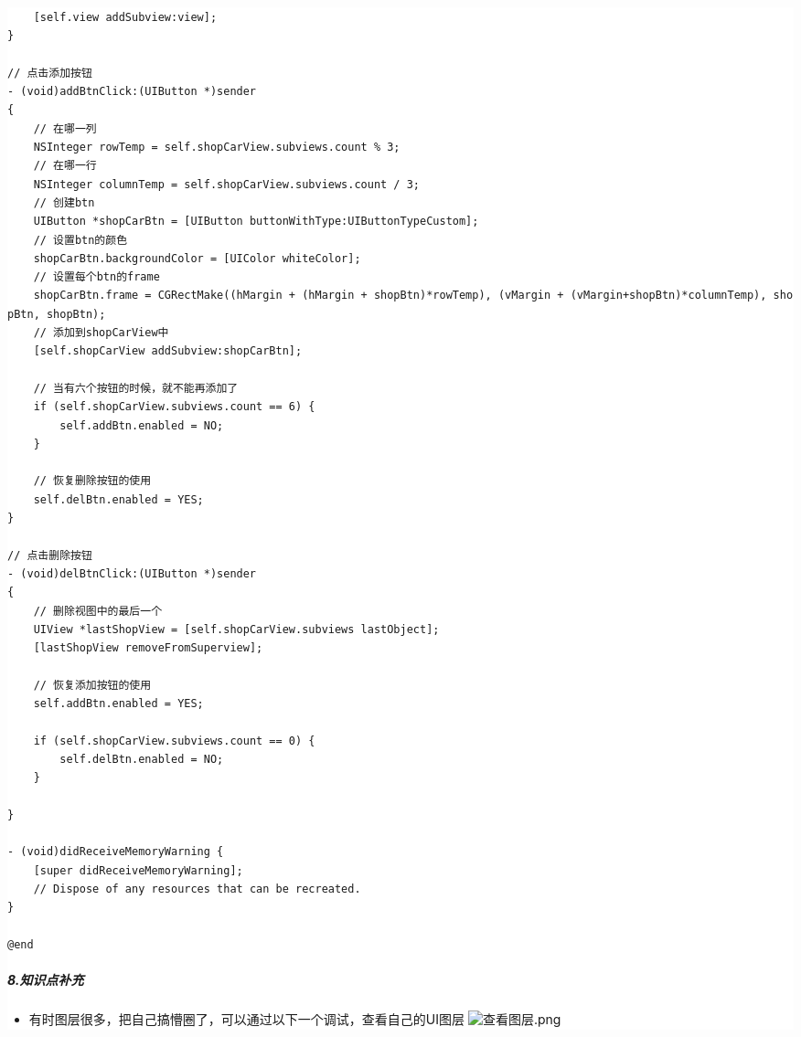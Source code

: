 ```objc
    [self.view addSubview:view];
}

// 点击添加按钮
- (void)addBtnClick:(UIButton *)sender
{
    // 在哪一列
    NSInteger rowTemp = self.shopCarView.subviews.count % 3;
    // 在哪一行
    NSInteger columnTemp = self.shopCarView.subviews.count / 3;
    // 创建btn
    UIButton *shopCarBtn = [UIButton buttonWithType:UIButtonTypeCustom];
    // 设置btn的颜色
    shopCarBtn.backgroundColor = [UIColor whiteColor];
    // 设置每个btn的frame
    shopCarBtn.frame = CGRectMake((hMargin + (hMargin + shopBtn)*rowTemp), (vMargin + (vMargin+shopBtn)*columnTemp), shopBtn, shopBtn);
    // 添加到shopCarView中
    [self.shopCarView addSubview:shopCarBtn];
    
    // 当有六个按钮的时候，就不能再添加了
    if (self.shopCarView.subviews.count == 6) {
        self.addBtn.enabled = NO;
    }
    
    // 恢复删除按钮的使用
    self.delBtn.enabled = YES;
}

// 点击删除按钮
- (void)delBtnClick:(UIButton *)sender
{
    // 删除视图中的最后一个
    UIView *lastShopView = [self.shopCarView.subviews lastObject];
    [lastShopView removeFromSuperview];
    
    // 恢复添加按钮的使用
    self.addBtn.enabled = YES;
    
    if (self.shopCarView.subviews.count == 0) {
        self.delBtn.enabled = NO;
    }
    
}

- (void)didReceiveMemoryWarning {
    [super didReceiveMemoryWarning];
    // Dispose of any resources that can be recreated.
}

@end

```

##### 8.知识点补充
* 有时图层很多，把自己搞懵圈了，可以通过以下一个调试，查看自己的UI图层
![查看图层.png](http://upload-images.jianshu.io/upload_images/328309-bb1b6975731c95b5.png?imageMogr2/auto-orient/strip%7CimageView2/2/w/1240)